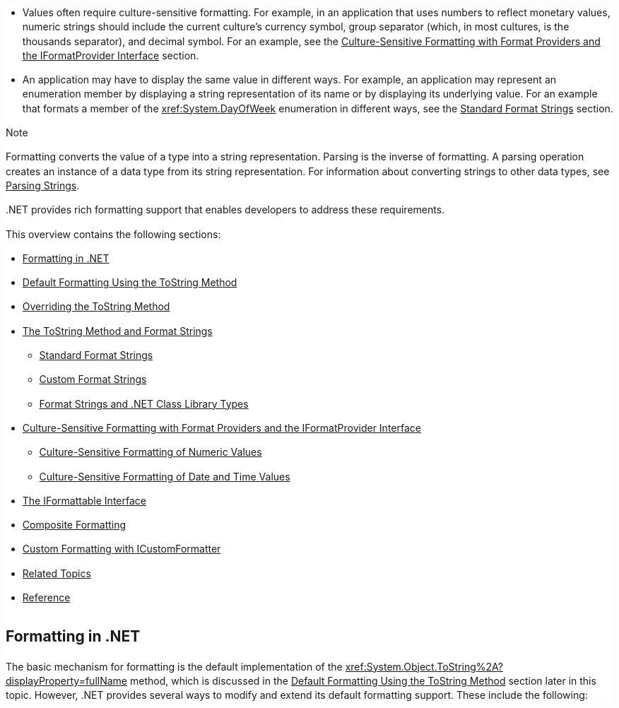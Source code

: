 -   Values often require culture-sensitive formatting. For example, in an application that uses numbers to reflect monetary values, numeric strings should include the current culture’s currency symbol, group separator (which, in most cultures, is the thousands separator), and decimal symbol. For an example, see the [Culture-Sensitive Formatting with Format Providers and the IFormatProvider Interface](#FormatProviders) section.  
  
-   An application may have to display the same value in different ways. For example, an application may represent an enumeration member by displaying a string representation of its name or by displaying its underlying value. For an example that formats a member of the <xref:System.DayOfWeek> enumeration in different ways, see the [Standard Format Strings](#standardStrings) section.  
  
> [!NOTE]
>  Formatting converts the value of a type into a string representation. Parsing is the inverse of formatting. A parsing operation creates an instance of a data type from its string representation. For information about converting strings to other data types, see [Parsing Strings](../../../docs/standard/base-types/parsing-strings.md).  
  
 .NET provides rich formatting support that enables developers to address these requirements.  
  
 This overview contains the following sections:  
  
-   [Formatting in .NET](#NetFormatting)  
  
-   [Default Formatting Using the ToString Method](#DefaultToString)  
  
-   [Overriding the ToString Method](#OverrideToString)  
  
-   [The ToString Method and Format Strings](#FormatStrings)  
  
    -   [Standard Format Strings](#standardStrings)  
  
    -   [Custom Format Strings](#customStrings)  
  
    -   [Format Strings and .NET Class Library Types](#stringRef)  
  
-   [Culture-Sensitive Formatting with Format Providers and the IFormatProvider Interface](#FormatProviders)  
  
    -   [Culture-Sensitive Formatting of Numeric Values](#numericCulture)  
  
    -   [Culture-Sensitive Formatting of Date and Time Values](#dateCulture)  
  
-   [The IFormattable Interface](#IFormattable)  
  
-   [Composite Formatting](#CompositeFormatting)  
  
-   [Custom Formatting with ICustomFormatter](#Custom)  
  
-   [Related Topics](#RelatedTopics)  
  
-   [Reference](#Reference)  
  
<a name="NetFormatting"></a>   
## Formatting in .NET  
 The basic mechanism for formatting is the default implementation of the <xref:System.Object.ToString%2A?displayProperty=fullName> method, which is discussed in the [Default Formatting Using the ToString Method](#DefaultToString) section later in this topic. However, .NET provides several ways to modify and extend its default formatting support. These include the following:  
  